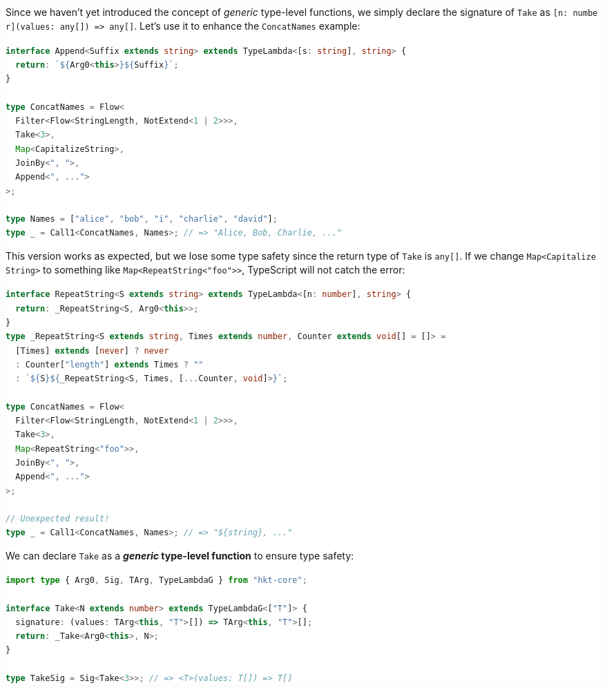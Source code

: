 Since we haven’t yet introduced the concept of _generic_ type-level functions, we simply declare the signature of `Take` as `[n: number](values: any[]) => any[]`. Let’s use it to enhance the `ConcatNames` example:

```typescript
interface Append<Suffix extends string> extends TypeLambda<[s: string], string> {
  return: `${Arg0<this>}${Suffix}`;
}

type ConcatNames = Flow<
  Filter<Flow<StringLength, NotExtend<1 | 2>>>,
  Take<3>,
  Map<CapitalizeString>,
  JoinBy<", ">,
  Append<", ...">
>;

type Names = ["alice", "bob", "i", "charlie", "david"];
type _ = Call1<ConcatNames, Names>; // => "Alice, Bob, Charlie, ..."
```

This version works as expected, but we lose some type safety since the return type of `Take` is `any[]`. If we change `Map<CapitalizeString>` to something like `Map<RepeatString<"foo">>`, TypeScript will not catch the error:

```typescript
interface RepeatString<S extends string> extends TypeLambda<[n: number], string> {
  return: _RepeatString<S, Arg0<this>>;
}
type _RepeatString<S extends string, Times extends number, Counter extends void[] = []> =
  [Times] extends [never] ? never
  : Counter["length"] extends Times ? ""
  : `${S}${_RepeatString<S, Times, [...Counter, void]>}`;

type ConcatNames = Flow<
  Filter<Flow<StringLength, NotExtend<1 | 2>>>,
  Take<3>,
  Map<RepeatString<"foo">>,
  JoinBy<", ">,
  Append<", ...">
>;

// Unexpected result!
type _ = Call1<ConcatNames, Names>; // => "${string}, ..."
```

We can declare `Take` as a **_generic_ type-level function** to ensure type safety:

```typescript
import type { Arg0, Sig, TArg, TypeLambdaG } from "hkt-core";

interface Take<N extends number> extends TypeLambdaG<["T"]> {
  signature: (values: TArg<this, "T">[]) => TArg<this, "T">[];
  return: _Take<Arg0<this>, N>;
}

type TakeSig = Sig<Take<3>>; // => <T>(values: T[]) => T[]
```


  [K in keyof Names]: Capitalize<Names[K]>;